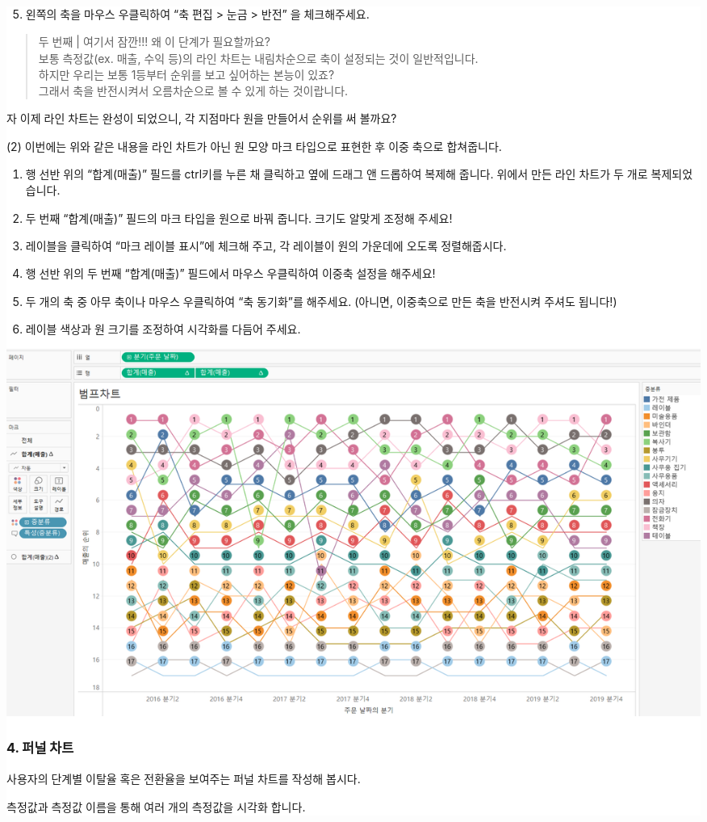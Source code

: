 5. 왼쪽의 축을 마우스 우클릭하여 “축 편집 > 눈금 > 반전” 을 체크해주세요.

> 두 번째 | 여기서 잠깐!!! 왜 이 단계가 필요할까요?   
보통 측정값(ex. 매출, 수익 등)의 라인 차트는 내림차순으로 축이 설정되는 것이 일반적입니다.   
하지만 우리는 보통 1등부터 순위를 보고 싶어하는 본능이 있죠?   
그래서 축을 반전시켜서 오름차순으로 볼 수 있게 하는 것이랍니다.

자 이제 라인 차트는 완성이 되었으니, 각 지점마다 원을 만들어서 순위를 써 볼까요?

(2) 이번에는 위와 같은 내용을 라인 차트가 아닌 원 모양 마크 타입으로 표현한 후 이중 축으로 합쳐줍니다.

1. 행 선반 위의 “합계(매출)” 필드를 ctrl키를 누른 채 클릭하고 옆에 드래그 앤 드롭하여 복제해 줍니다.
    위에서 만든 라인 차트가 두 개로 복제되었습니다.

2. 두 번째 “합계(매출)” 필드의 마크 타입을 원으로 바꿔 줍니다. 크기도 알맞게 조정해 주세요!

3. 레이블을 클릭하여 “마크 레이블 표시”에 체크해 주고, 각 레이블이 원의 가운데에 오도록 정렬해줍시다.

4. 행 선반 위의 두 번째 “합계(매출)” 필드에서 마우스 우클릭하여 이중축 설정을 해주세요!

5. 두 개의 축 중 아무 축이나 마우스 우클릭하여 “축 동기화”를 해주세요.
    (아니면, 이중축으로 만든 축을 반전시켜 주셔도 됩니다!)

6. 레이블 색상과 원 크기를 조정하여 시각화를 다듬어 주세요. 


![3](./7일차%20과제/범프차트.png)


### 4. 퍼널 차트

사용자의 단계별 이탈율 혹은 전환율을 보여주는 퍼널 차트를 작성해 봅시다. 

측정값과 측정값 이름을 통해 여러 개의 측정값을 시각화 합니다.
